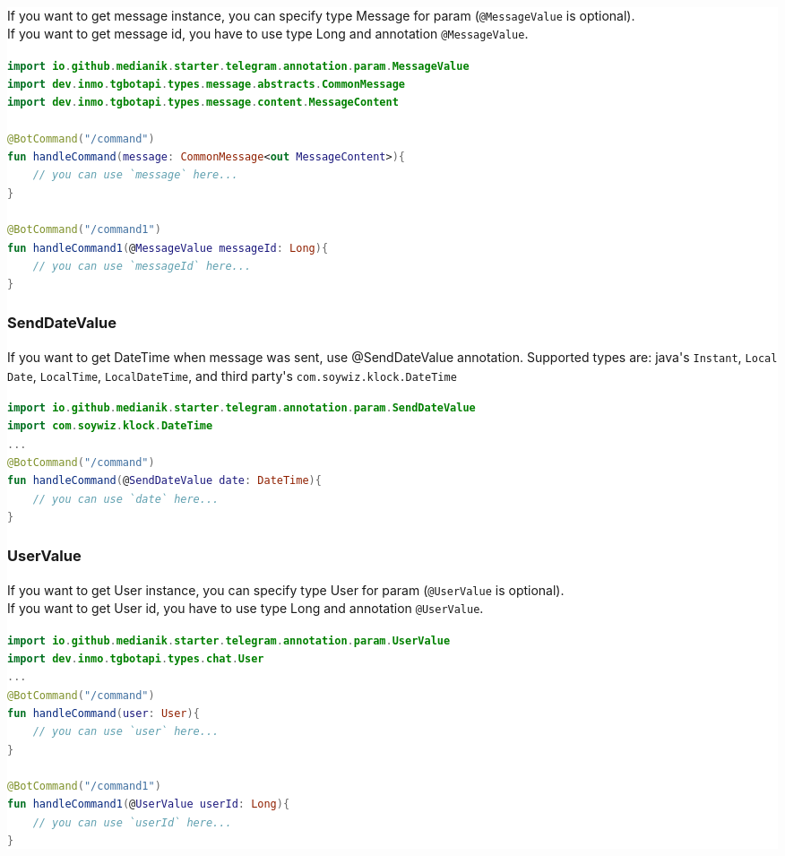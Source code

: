 If you want to get message instance, you can specify type Message for param
(`@MessageValue` is optional).</br>
If you want to get message id, you have to use type Long and annotation `@MessageValue`.

```kotlin
import io.github.medianik.starter.telegram.annotation.param.MessageValue
import dev.inmo.tgbotapi.types.message.abstracts.CommonMessage
import dev.inmo.tgbotapi.types.message.content.MessageContent

@BotCommand("/command")
fun handleCommand(message: CommonMessage<out MessageContent>){
    // you can use `message` here...
}

@BotCommand("/command1")
fun handleCommand1(@MessageValue messageId: Long){
    // you can use `messageId` here...
}
```

### SendDateValue

If you want to get DateTime when message was sent, use @SendDateValue annotation.
Supported types are: java's `Instant`, `LocalDate`, `LocalTime`, `LocalDateTime`,
and third party's `com.soywiz.klock.DateTime`

```kotlin
import io.github.medianik.starter.telegram.annotation.param.SendDateValue
import com.soywiz.klock.DateTime
...
@BotCommand("/command")
fun handleCommand(@SendDateValue date: DateTime){
    // you can use `date` here...
}
```

### UserValue

If you want to get User instance, you can specify type User for param
(`@UserValue` is optional).</br>
If you want to get User id, you have to use type Long and annotation `@UserValue`.

```kotlin
import io.github.medianik.starter.telegram.annotation.param.UserValue
import dev.inmo.tgbotapi.types.chat.User
...
@BotCommand("/command")
fun handleCommand(user: User){
    // you can use `user` here...
}

@BotCommand("/command1")
fun handleCommand1(@UserValue userId: Long){
    // you can use `userId` here...
}
```
